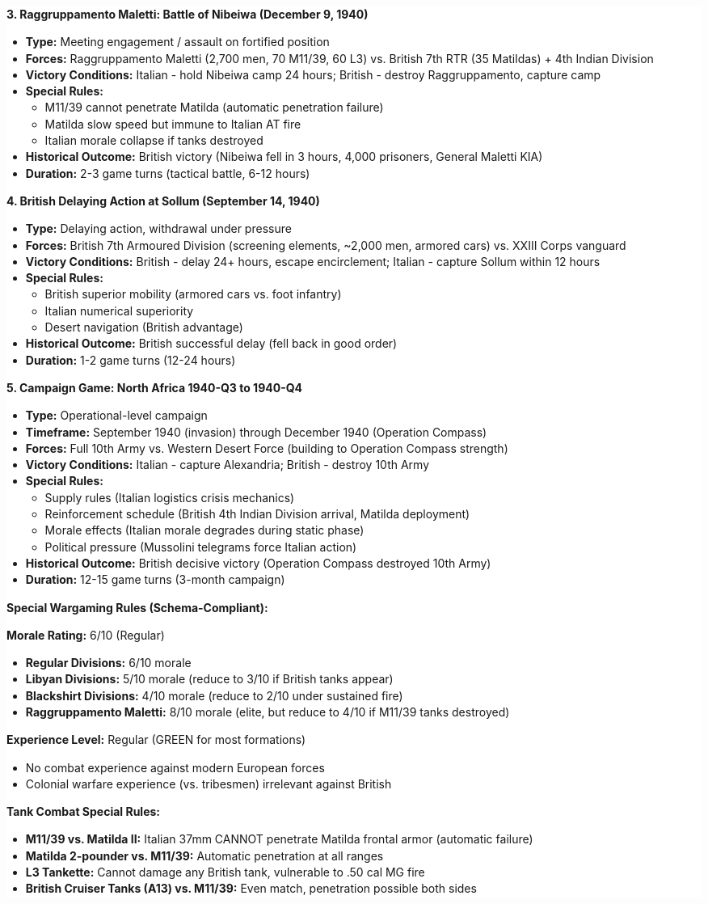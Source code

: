 **3. Raggruppamento Maletti: Battle of Nibeiwa (December 9, 1940)**
- **Type:** Meeting engagement / assault on fortified position
- **Forces:** Raggruppamento Maletti (2,700 men, 70 M11/39, 60 L3) vs. British 7th RTR (35 Matildas) + 4th Indian Division
- **Victory Conditions:** Italian - hold Nibeiwa camp 24 hours; British - destroy Raggruppamento, capture camp
- **Special Rules:**
  - M11/39 cannot penetrate Matilda (automatic penetration failure)
  - Matilda slow speed but immune to Italian AT fire
  - Italian morale collapse if tanks destroyed
- **Historical Outcome:** British victory (Nibeiwa fell in 3 hours, 4,000 prisoners, General Maletti KIA)
- **Duration:** 2-3 game turns (tactical battle, 6-12 hours)

**4. British Delaying Action at Sollum (September 14, 1940)**
- **Type:** Delaying action, withdrawal under pressure
- **Forces:** British 7th Armoured Division (screening elements, ~2,000 men, armored cars) vs. XXIII Corps vanguard
- **Victory Conditions:** British - delay 24+ hours, escape encirclement; Italian - capture Sollum within 12 hours
- **Special Rules:**
  - British superior mobility (armored cars vs. foot infantry)
  - Italian numerical superiority
  - Desert navigation (British advantage)
- **Historical Outcome:** British successful delay (fell back in good order)
- **Duration:** 1-2 game turns (12-24 hours)

**5. Campaign Game: North Africa 1940-Q3 to 1940-Q4**
- **Type:** Operational-level campaign
- **Timeframe:** September 1940 (invasion) through December 1940 (Operation Compass)
- **Forces:** Full 10th Army vs. Western Desert Force (building to Operation Compass strength)
- **Victory Conditions:** Italian - capture Alexandria; British - destroy 10th Army
- **Special Rules:**
  - Supply rules (Italian logistics crisis mechanics)
  - Reinforcement schedule (British 4th Indian Division arrival, Matilda deployment)
  - Morale effects (Italian morale degrades during static phase)
  - Political pressure (Mussolini telegrams force Italian action)
- **Historical Outcome:** British decisive victory (Operation Compass destroyed 10th Army)
- **Duration:** 12-15 game turns (3-month campaign)

**Special Wargaming Rules (Schema-Compliant):**

**Morale Rating:** 6/10 (Regular)
- **Regular Divisions:** 6/10 morale
- **Libyan Divisions:** 5/10 morale (reduce to 3/10 if British tanks appear)
- **Blackshirt Divisions:** 4/10 morale (reduce to 2/10 under sustained fire)
- **Raggruppamento Maletti:** 8/10 morale (elite, but reduce to 4/10 if M11/39 tanks destroyed)

**Experience Level:** Regular (GREEN for most formations)
- No combat experience against modern European forces
- Colonial warfare experience (vs. tribesmen) irrelevant against British

**Tank Combat Special Rules:**
- **M11/39 vs. Matilda II:** Italian 37mm CANNOT penetrate Matilda frontal armor (automatic failure)
- **Matilda 2-pounder vs. M11/39:** Automatic penetration at all ranges
- **L3 Tankette:** Cannot damage any British tank, vulnerable to .50 cal MG fire
- **British Cruiser Tanks (A13) vs. M11/39:** Even match, penetration possible both sides
